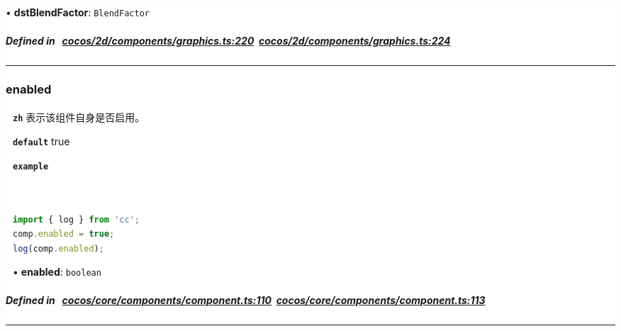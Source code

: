 


•  **dstBlendFactor**:
 ``BlendFactor`` 
</div>

##### Defined in &nbsp;   [cocos/2d/components/graphics.ts:220](https://github.com/cocos-creator/engine/blob/c7bf6b8a9/cocos/2d/components/graphics.ts#L220)&nbsp;   [cocos/2d/components/graphics.ts:224](https://github.com/cocos-creator/engine/blob/c7bf6b8a9/cocos/2d/components/graphics.ts#L224)&nbsp;


___


### enabled
<div style="margin-left: 10px;">




**`zh`** 表示该组件自身是否启用。




**`default`** true




**`example`**

```ts


import { log } from 'cc';
comp.enabled = true;
log(comp.enabled);


```




•  **enabled**:
 ``boolean`` 
</div>

##### Defined in &nbsp;   [cocos/core/components/component.ts:110](https://github.com/cocos-creator/engine/blob/c7bf6b8a9/cocos/core/components/component.ts#L110)&nbsp;   [cocos/core/components/component.ts:113](https://github.com/cocos-creator/engine/blob/c7bf6b8a9/cocos/core/components/component.ts#L113)&nbsp;


___
